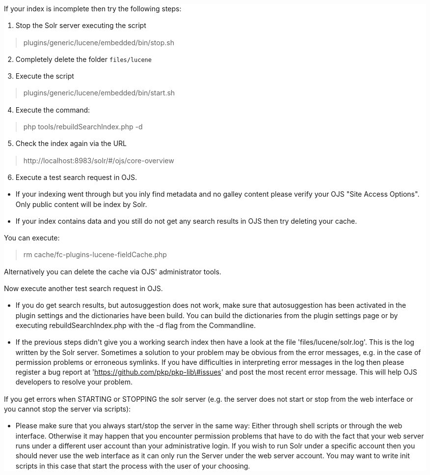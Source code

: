 If your index is incomplete then try the following steps:

1)  Stop the Solr server executing the script

> plugins/generic/lucene/embedded/bin/stop.sh

2)  Completely delete the folder `files/lucene`

3)  Execute the script

> plugins/generic/lucene/embedded/bin/start.sh

4)  Execute the command:

> php tools/rebuildSearchIndex.php -d

5)  Check the index again via the URL

> http://localhost:8983/solr/\#/ojs/core-overview

6)  Execute a test search request in OJS.

-   If your indexing went through but you inly find metadata and no
galley content please verify your OJS "Site Access Options". Only
public content will be index by Solr.

-   If your index contains data and you still do not get any search
results in OJS then try deleting your cache.

You can execute:

> rm cache/fc-plugins-lucene-fieldCache.php

Alternatively you can delete the cache via OJS' administrator tools.

Now execute another test search request in OJS.

-   If you do get search results, but autosuggestion does not work, make
sure that autosuggestion has been activated in the plugin settings
and the dictionaries have been build. You can build the dictionaries
from the plugin settings page or by executing rebuildSearchIndex.php
with the -d flag from the Commandline.

-   If the previous steps didn't give you a working search index then
have a look at the file 'files/lucene/solr.log'. This is the log
written by the Solr server. Sometimes a solution to your problem may
be obvious from the error messages, e.g. in the case of permission
problems or erroneous symlinks. If you have difficulties in
interpreting error messages in the log then please register a bug
report at 'https://github.com/pkp/pkp-lib\#issues' and post the most
recent error message. This will help OJS developers to resolve your
problem.

If you get errors when STARTING or STOPPING the solr server (e.g. the
server does not start or stop from the web interface or you cannot stop
the server via scripts):

-   Please make sure that you always start/stop the server in the same
way: Either through shell scripts or through the web interface.
Otherwise it may happen that you encounter permission problems that
have to do with the fact that your web server runs under a different
user account than your administrative login. If you wish to run Solr
under a specific account then you should never use the web interface
as it can only run the Server under the web server account. You may
want to write init scripts in this case that start the process with
the user of your choosing.
